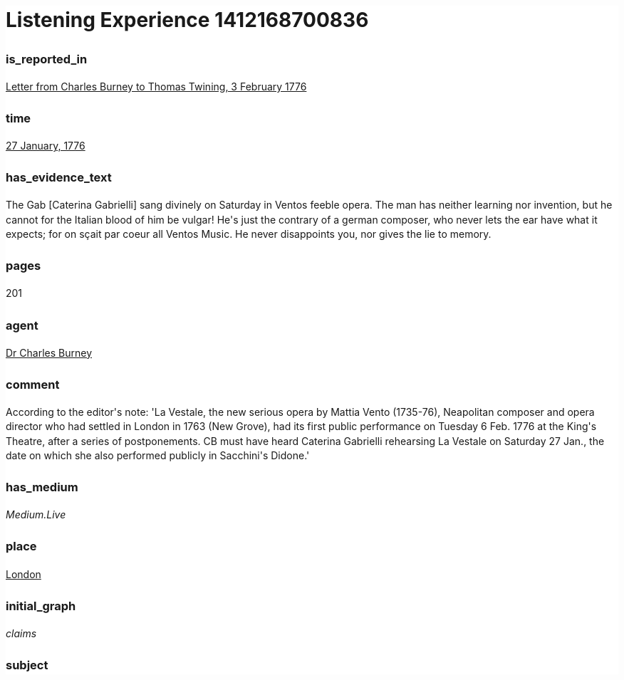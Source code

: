 # Listening Experience 1412168700836

### is_reported_in


[Letter from Charles Burney to Thomas Twining, 3 February 1776](#Letter-from-Charles-Burney-to-Thomas-Twining-3-February-1776)

### time


[27 January, 1776](#27-January-1776)

### has_evidence_text


The Gab [Caterina Gabrielli] sang divinely on Saturday in Ventos feeble opera. The man has neither learning nor invention, but he cannot for the Italian blood of him be vulgar! He's just the contrary of a german composer, who never lets the ear have what it expects; for on sçait par coeur all Ventos Music. He never disappoints you, nor gives the lie to memory. 

### pages


201

### agent


[Dr Charles Burney](#Dr-Charles-Burney)

### comment


According to the editor's note: 'La Vestale, the new serious opera by Mattia Vento (1735-76), Neapolitan composer and opera director who had settled in London in 1763 (New Grove), had its first public performance on Tuesday 6 Feb. 1776 at the King's Theatre, after a series of postponements. CB must have heard Caterina Gabrielli rehearsing La Vestale on Saturday 27 Jan., the date on which she also performed publicly in Sacchini's Didone.'

### has_medium


*Medium.Live*

### place


[London](#London)

### initial_graph


*claims*

### subject
